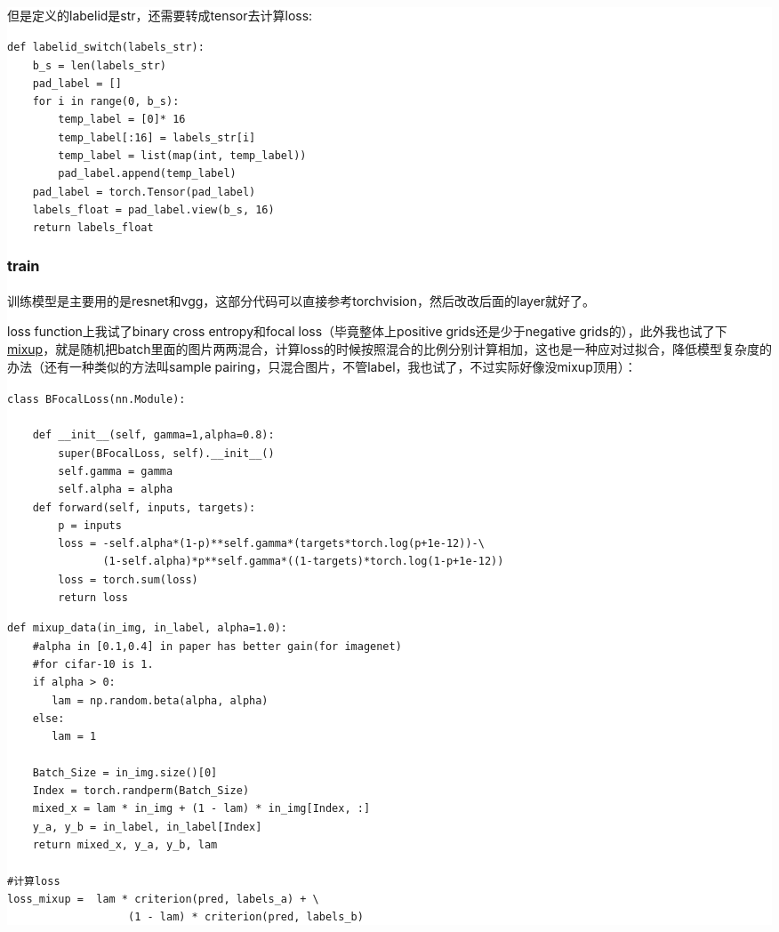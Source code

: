 但是定义的labelid是str，还需要转成tensor去计算loss:

```
def labelid_switch(labels_str):
    b_s = len(labels_str)
    pad_label = []
    for i in range(0, b_s):
        temp_label = [0]* 16
        temp_label[:16] = labels_str[i]
        temp_label = list(map(int, temp_label))
        pad_label.append(temp_label)
    pad_label = torch.Tensor(pad_label)
    labels_float = pad_label.view(b_s, 16)
    return labels_float
```

### train

训练模型是主要用的是resnet和vgg，这部分代码可以直接参考torchvision，然后改改后面的layer就好了。

loss function上我试了binary cross entropy和focal loss（毕竟整体上positive grids还是少于negative grids的），此外我也试了下[mixup](https://github.com/facebookresearch/mixup-cifar10)，就是随机把batch里面的图片两两混合，计算loss的时候按照混合的比例分别计算相加，这也是一种应对过拟合，降低模型复杂度的办法（还有一种类似的方法叫sample pairing，只混合图片，不管label，我也试了，不过实际好像没mixup顶用）：

```
class BFocalLoss(nn.Module):
 
    def __init__(self, gamma=1,alpha=0.8):
        super(BFocalLoss, self).__init__()
        self.gamma = gamma
        self.alpha = alpha
    def forward(self, inputs, targets):
        p = inputs
        loss = -self.alpha*(1-p)**self.gamma*(targets*torch.log(p+1e-12))-\
               (1-self.alpha)*p**self.gamma*((1-targets)*torch.log(1-p+1e-12))
        loss = torch.sum(loss)
        return loss
```

```
def mixup_data(in_img, in_label, alpha=1.0):
    #alpha in [0.1,0.4] in paper has better gain(for imagenet)
    #for cifar-10 is 1.
    if alpha > 0:
       lam = np.random.beta(alpha, alpha)
    else:
       lam = 1
    
    Batch_Size = in_img.size()[0]
    Index = torch.randperm(Batch_Size)
    mixed_x = lam * in_img + (1 - lam) * in_img[Index, :]
    y_a, y_b = in_label, in_label[Index]
    return mixed_x, y_a, y_b, lam
    
#计算loss  
loss_mixup =  lam * criterion(pred, labels_a) + \
                   (1 - lam) * criterion(pred, labels_b)
```
